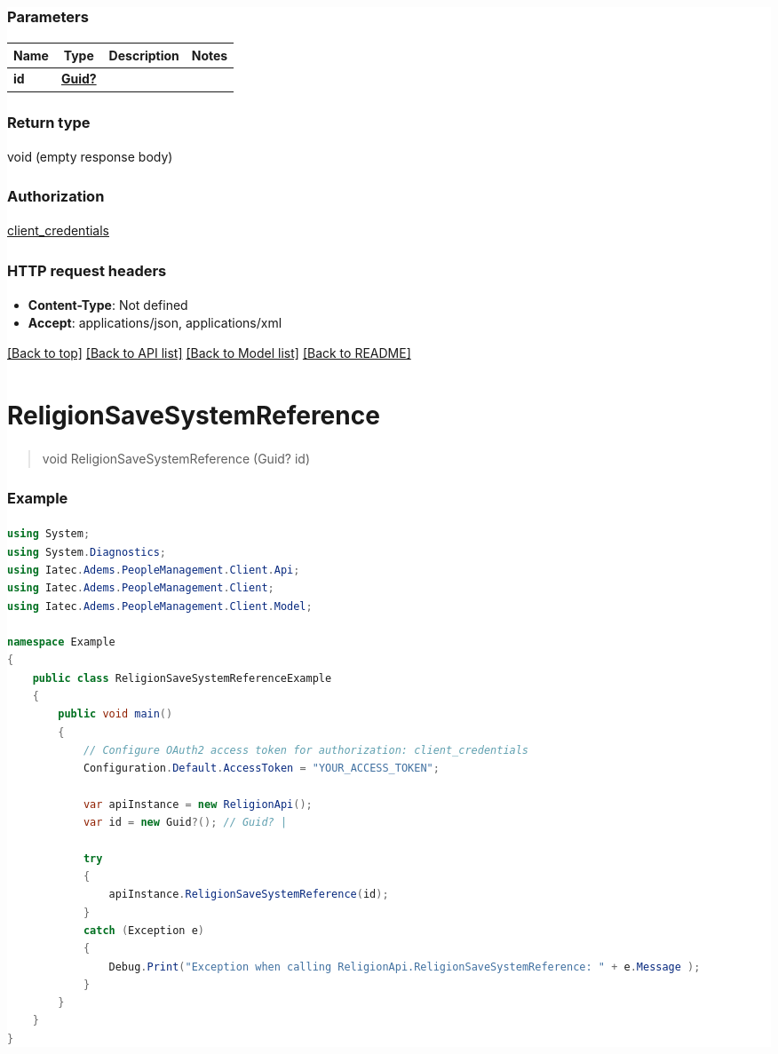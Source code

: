 ### Parameters

Name | Type | Description  | Notes
------------- | ------------- | ------------- | -------------
 **id** | [**Guid?**](Guid?.md)|  | 

### Return type

void (empty response body)

### Authorization

[client_credentials](../README.md#client_credentials)

### HTTP request headers

 - **Content-Type**: Not defined
 - **Accept**: applications/json, applications/xml

[[Back to top]](#) [[Back to API list]](../README.md#documentation-for-api-endpoints) [[Back to Model list]](../README.md#documentation-for-models) [[Back to README]](../README.md)

<a name="religionsavesystemreference"></a>
# **ReligionSaveSystemReference**
> void ReligionSaveSystemReference (Guid? id)



### Example
```csharp
using System;
using System.Diagnostics;
using Iatec.Adems.PeopleManagement.Client.Api;
using Iatec.Adems.PeopleManagement.Client;
using Iatec.Adems.PeopleManagement.Client.Model;

namespace Example
{
    public class ReligionSaveSystemReferenceExample
    {
        public void main()
        {
            // Configure OAuth2 access token for authorization: client_credentials
            Configuration.Default.AccessToken = "YOUR_ACCESS_TOKEN";

            var apiInstance = new ReligionApi();
            var id = new Guid?(); // Guid? | 

            try
            {
                apiInstance.ReligionSaveSystemReference(id);
            }
            catch (Exception e)
            {
                Debug.Print("Exception when calling ReligionApi.ReligionSaveSystemReference: " + e.Message );
            }
        }
    }
}
```
